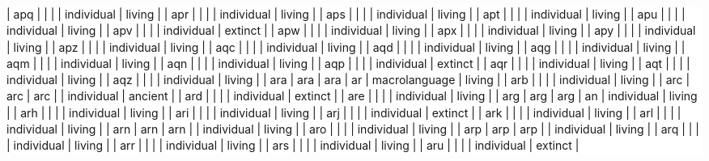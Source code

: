 | apq |  |  |  | individual | living |
| apr |  |  |  | individual | living |
| aps |  |  |  | individual | living |
| apt |  |  |  | individual | living |
| apu |  |  |  | individual | living |
| apv |  |  |  | individual | extinct |
| apw |  |  |  | individual | living |
| apx |  |  |  | individual | living |
| apy |  |  |  | individual | living |
| apz |  |  |  | individual | living |
| aqc |  |  |  | individual | living |
| aqd |  |  |  | individual | living |
| aqg |  |  |  | individual | living |
| aqm |  |  |  | individual | living |
| aqn |  |  |  | individual | living |
| aqp |  |  |  | individual | extinct |
| aqr |  |  |  | individual | living |
| aqt |  |  |  | individual | living |
| aqz |  |  |  | individual | living |
| ara | ara | ara | ar | macrolanguage | living |
| arb |  |  |  | individual | living |
| arc | arc | arc |  | individual | ancient |
| ard |  |  |  | individual | extinct |
| are |  |  |  | individual | living |
| arg | arg | arg | an | individual | living |
| arh |  |  |  | individual | living |
| ari |  |  |  | individual | living |
| arj |  |  |  | individual | extinct |
| ark |  |  |  | individual | living |
| arl |  |  |  | individual | living |
| arn | arn | arn |  | individual | living |
| aro |  |  |  | individual | living |
| arp | arp | arp |  | individual | living |
| arq |  |  |  | individual | living |
| arr |  |  |  | individual | living |
| ars |  |  |  | individual | living |
| aru |  |  |  | individual | extinct |